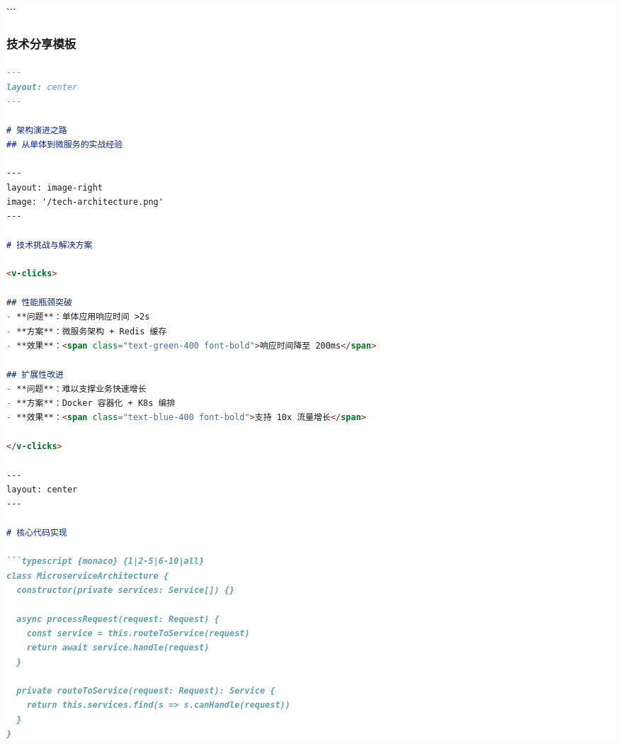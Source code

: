 </div>

</template>
```

### 技术分享模板
```markdown
---
layout: center
---

# 架构演进之路
## 从单体到微服务的实战经验

---
layout: image-right
image: '/tech-architecture.png'
---

# 技术挑战与解决方案

<v-clicks>

## 性能瓶颈突破
- **问题**：单体应用响应时间 >2s
- **方案**：微服务架构 + Redis 缓存
- **效果**：<span class="text-green-400 font-bold">响应时间降至 200ms</span>

## 扩展性改进  
- **问题**：难以支撑业务快速增长
- **方案**：Docker 容器化 + K8s 编排
- **效果**：<span class="text-blue-400 font-bold">支持 10x 流量增长</span>

</v-clicks>

---
layout: center
---

# 核心代码实现

```typescript {monaco} {1|2-5|6-10|all}
class MicroserviceArchitecture {
  constructor(private services: Service[]) {}
  
  async processRequest(request: Request) {
    const service = this.routeToService(request)
    return await service.handle(request)
  }
  
  private routeToService(request: Request): Service {
    return this.services.find(s => s.canHandle(request))
  }
}
```

